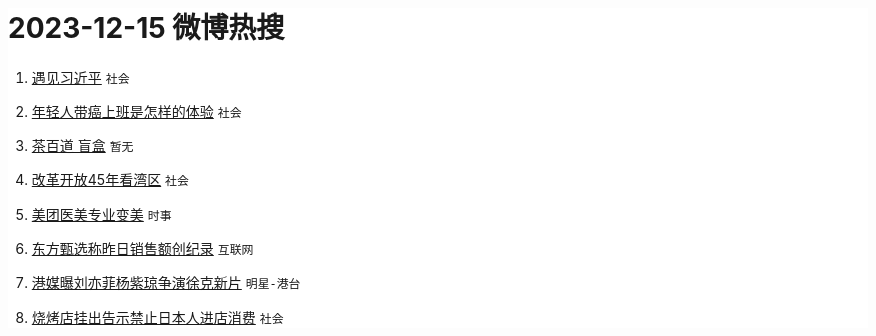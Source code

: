 # 2023-12-15 微博热搜 
1. [遇见习近平](https://m.weibo.cn/search?containerid=100103type%3D1%26t%3D10%26q%3D%23%E9%81%87%E8%A7%81%E4%B9%A0%E8%BF%91%E5%B9%B3%23&stream_entry_id=51&isnewpage=1&extparam=seat%3D1%26filter_type%3Drealtimehot%26c_type%3D51%26q%3D%2523%25E9%2581%2587%25E8%25A7%2581%25E4%25B9%25A0%25E8%25BF%2591%25E5%25B9%25B3%2523%26cate%3D10103%26stream_entry_id%3D51%26dgr%3D0%26pos%3D0%26display_time%3D1702617724%26pre_seqid%3D1702617724932015559161) `社会` 

2. [年轻人带癌上班是怎样的体验](https://m.weibo.cn/search?containerid=100103type%3D1%26t%3D10%26q%3D%23%E5%B9%B4%E8%BD%BB%E4%BA%BA%E5%B8%A6%E7%99%8C%E4%B8%8A%E7%8F%AD%E6%98%AF%E6%80%8E%E6%A0%B7%E7%9A%84%E4%BD%93%E9%AA%8C%23&stream_entry_id=31&isnewpage=1&extparam=seat%3D1%26lcate%3D5001%26flag%3D1%26c_type%3D31%26filter_type%3Drealtimehot%26q%3D%2523%25E5%25B9%25B4%25E8%25BD%25BB%25E4%25BA%25BA%25E5%25B8%25A6%25E7%2599%258C%25E4%25B8%258A%25E7%258F%25AD%25E6%2598%25AF%25E6%2580%258E%25E6%25A0%25B7%25E7%259A%2584%25E4%25BD%2593%25E9%25AA%258C%2523%26dgr%3D0%26stream_entry_id%3D31%26realpos%3D1%26band_rank%3D1%26cate%3D5001%26pos%3D0%26display_time%3D1702617724%26pre_seqid%3D1702617724932015559161) `社会` 

3. [茶百道 盲盒](https://m.weibo.cn/search?containerid=100103type%3D1%26t%3D10%26q%3D%E8%8C%B6%E7%99%BE%E9%81%93+%E7%9B%B2%E7%9B%92&stream_entry_id=31&isnewpage=1&extparam=seat%3D1%26lcate%3D5001%26flag%3D16%26c_type%3D31%26filter_type%3Drealtimehot%26q%3D%25E8%258C%25B6%25E7%2599%25BE%25E9%2581%2593%2520%25E7%259B%25B2%25E7%259B%2592%26dgr%3D0%26stream_entry_id%3D31%26realpos%3D2%26band_rank%3D2%26cate%3D5001%26pos%3D1%26display_time%3D1702617724%26pre_seqid%3D1702617724932015559161) `暂无` 

4. [改革开放45年看湾区](https://m.weibo.cn/search?containerid=100103type%3D1%26t%3D10%26q%3D%23%E6%94%B9%E9%9D%A9%E5%BC%80%E6%94%BE45%E5%B9%B4%E7%9C%8B%E6%B9%BE%E5%8C%BA%23&stream_entry_id=31&isnewpage=1&extparam=seat%3D1%26lcate%3D5001%26flag%3D0%26c_type%3D31%26filter_type%3Drealtimehot%26q%3D%2523%25E6%2594%25B9%25E9%259D%25A9%25E5%25BC%2580%25E6%2594%25BE45%25E5%25B9%25B4%25E7%259C%258B%25E6%25B9%25BE%25E5%258C%25BA%2523%26dgr%3D0%26stream_entry_id%3D31%26realpos%3D3%26band_rank%3D3%26cate%3D5001%26pos%3D2%26display_time%3D1702617724%26pre_seqid%3D1702617724932015559161) `社会` 

5. [美团医美专业变美](https://m.weibo.cn/search?containerid=100103type%3D1%26t%3D10%26q%3D%23%E7%BE%8E%E5%9B%A2%E5%8C%BB%E7%BE%8E%E4%B8%93%E4%B8%9A%E5%8F%98%E7%BE%8E%23&stream_entry_id=31&isnewpage=1&extparam=seat%3D1%26lcate%3D5001%26c_type%3D31%26topic_ad%3D1%26is_ad_pos%3D1%26q%3D%2523%25E7%25BE%258E%25E5%259B%25A2%25E5%258C%25BB%25E7%25BE%258E%25E4%25B8%2593%25E4%25B8%259A%25E5%258F%2598%25E7%25BE%258E%2523%26dgr%3D0%26stream_entry_id%3D31%26filter_type%3Drealtimehot%26band_rank%3D4%26cate%3D5001%26adid%3D214581%26pos%3D3%26display_time%3D1702617724%26pre_seqid%3D1702617724932015559161) `时事` 

6. [东方甄选称昨日销售额创纪录](https://m.weibo.cn/search?containerid=100103type%3D1%26t%3D10%26q%3D%23%E4%B8%9C%E6%96%B9%E7%94%84%E9%80%89%E7%A7%B0%E6%98%A8%E6%97%A5%E9%94%80%E5%94%AE%E9%A2%9D%E5%88%9B%E7%BA%AA%E5%BD%95%23&stream_entry_id=31&isnewpage=1&extparam=seat%3D1%26lcate%3D5001%26flag%3D0%26c_type%3D31%26filter_type%3Drealtimehot%26q%3D%2523%25E4%25B8%259C%25E6%2596%25B9%25E7%2594%2584%25E9%2580%2589%25E7%25A7%25B0%25E6%2598%25A8%25E6%2597%25A5%25E9%2594%2580%25E5%2594%25AE%25E9%25A2%259D%25E5%2588%259B%25E7%25BA%25AA%25E5%25BD%2595%2523%26dgr%3D0%26stream_entry_id%3D31%26realpos%3D4%26band_rank%3D4%26cate%3D5001%26pos%3D4%26display_time%3D1702617724%26pre_seqid%3D1702617724932015559161) `互联网` 

7. [港媒曝刘亦菲杨紫琼争演徐克新片](https://m.weibo.cn/search?containerid=100103type%3D1%26t%3D10%26q%3D%23%E6%B8%AF%E5%AA%92%E6%9B%9D%E5%88%98%E4%BA%A6%E8%8F%B2%E6%9D%A8%E7%B4%AB%E7%90%BC%E4%BA%89%E6%BC%94%E5%BE%90%E5%85%8B%E6%96%B0%E7%89%87%23&stream_entry_id=31&isnewpage=1&extparam=seat%3D1%26lcate%3D5001%26flag%3D2%26c_type%3D31%26filter_type%3Drealtimehot%26q%3D%2523%25E6%25B8%25AF%25E5%25AA%2592%25E6%259B%259D%25E5%2588%2598%25E4%25BA%25A6%25E8%258F%25B2%25E6%259D%25A8%25E7%25B4%25AB%25E7%2590%25BC%25E4%25BA%2589%25E6%25BC%2594%25E5%25BE%2590%25E5%2585%258B%25E6%2596%25B0%25E7%2589%2587%2523%26dgr%3D0%26stream_entry_id%3D31%26realpos%3D5%26band_rank%3D5%26cate%3D5001%26pos%3D5%26display_time%3D1702617724%26pre_seqid%3D1702617724932015559161) `明星-港台` 

8. [烧烤店挂出告示禁止日本人进店消费](https://m.weibo.cn/search?containerid=100103type%3D1%26t%3D10%26q%3D%23%E7%83%A7%E7%83%A4%E5%BA%97%E6%8C%82%E5%87%BA%E5%91%8A%E7%A4%BA%E7%A6%81%E6%AD%A2%E6%97%A5%E6%9C%AC%E4%BA%BA%E8%BF%9B%E5%BA%97%E6%B6%88%E8%B4%B9%23&stream_entry_id=31&isnewpage=1&extparam=seat%3D1%26lcate%3D5001%26flag%3D1%26c_type%3D31%26filter_type%3Drealtimehot%26q%3D%2523%25E7%2583%25A7%25E7%2583%25A4%25E5%25BA%2597%25E6%258C%2582%25E5%2587%25BA%25E5%2591%258A%25E7%25A4%25BA%25E7%25A6%2581%25E6%25AD%25A2%25E6%2597%25A5%25E6%259C%25AC%25E4%25BA%25BA%25E8%25BF%259B%25E5%25BA%2597%25E6%25B6%2588%25E8%25B4%25B9%2523%26dgr%3D0%26stream_entry_id%3D31%26realpos%3D6%26band_rank%3D6%26cate%3D5001%26pos%3D6%26display_time%3D1702617724%26pre_seqid%3D1702617724932015559161) `社会` 
